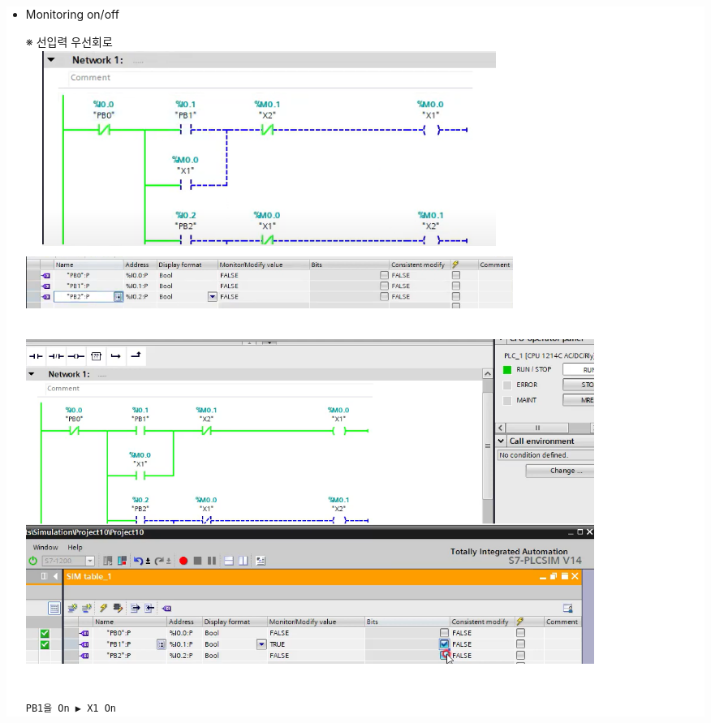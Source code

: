 
- Monitoring on/off <br>

  ※ 선입력 우선회로 <br>
  <img src="img/new_project3_7_1_monitoring_on_off.png" width="600" height="240"> <br>
  <img src="img/new_project3_7_2_monitoring_on_off.png" width="600" height="80"> <br>
  <img src="img/new_project3_7_3_monitoring_on_off.png" width="700" height="450"> <br>
  ```
  PB1을 On ▶ X1 On
  ```